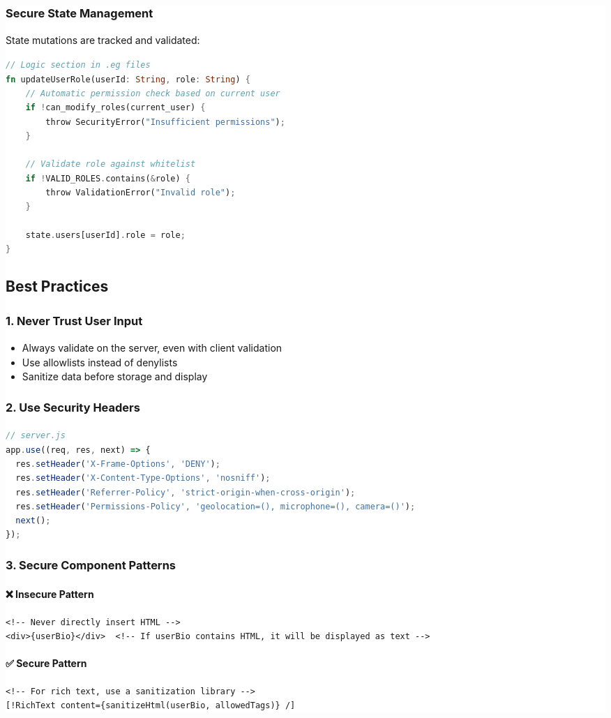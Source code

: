 ### Secure State Management

State mutations are tracked and validated:

```rust
// Logic section in .eg files
fn updateUserRole(userId: String, role: String) {
    // Automatic permission check based on current user
    if !can_modify_roles(current_user) {
        throw SecurityError("Insufficient permissions");
    }
    
    // Validate role against whitelist
    if !VALID_ROLES.contains(&role) {
        throw ValidationError("Invalid role");
    }
    
    state.users[userId].role = role;
}
```

## Best Practices

### 1. Never Trust User Input
- Always validate on the server, even with client validation
- Use allowlists instead of denylists
- Sanitize data before storage and display

### 2. Use Security Headers
```javascript
// server.js
app.use((req, res, next) => {
  res.setHeader('X-Frame-Options', 'DENY');
  res.setHeader('X-Content-Type-Options', 'nosniff');
  res.setHeader('Referrer-Policy', 'strict-origin-when-cross-origin');
  res.setHeader('Permissions-Policy', 'geolocation=(), microphone=(), camera=()');
  next();
});
```

### 3. Secure Component Patterns

#### ❌ Insecure Pattern
```egh
<!-- Never directly insert HTML -->
<div>{userBio}</div>  <!-- If userBio contains HTML, it will be displayed as text -->
```

#### ✅ Secure Pattern
```egh
<!-- For rich text, use a sanitization library -->
[!RichText content={sanitizeHtml(userBio, allowedTags)} /]
```

